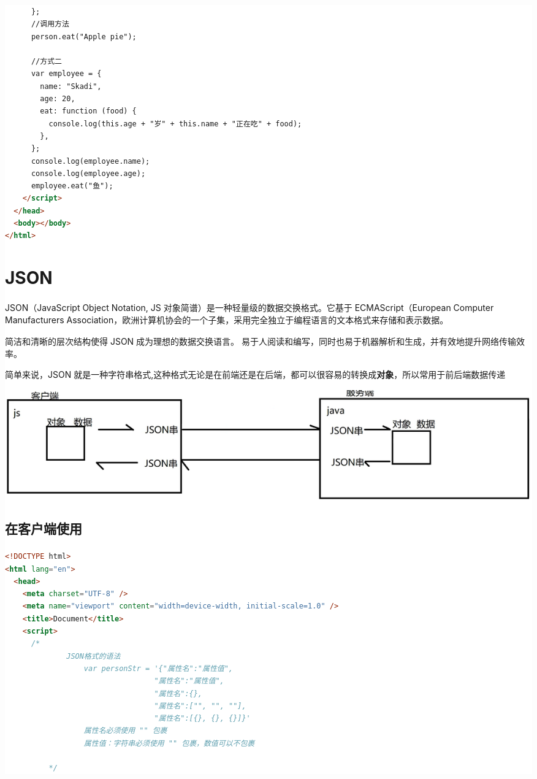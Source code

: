 ```HTML
      };
      //调用方法
      person.eat("Apple pie");

      //方式二
      var employee = {
        name: "Skadi",
        age: 20,
        eat: function (food) {
          console.log(this.age + "岁" + this.name + "正在吃" + food);
        },
      };
      console.log(employee.name);
      console.log(employee.age);
      employee.eat("鱼");
    </script>
  </head>
  <body></body>
</html>

```

# JSON

JSON（JavaScript Object Notation, JS 对象简谱）是一种轻量级的数据交换格式。它基于 ECMAScript（European Computer Manufacturers Association，欧洲计算机协会的一个子集，采用完全独立于编程语言的文本格式来存储和表示数据。

简洁和清晰的层次结构使得 JSON 成为理想的数据交换语言。 易于人阅读和编写，同时也易于机器解析和生成，并有效地提升网络传输效率。

简单来说，JSON 就是一种字符串格式,这种格式无论是在前端还是在后端，都可以很容易的转换成**对象**，所以常用于前后端数据传递

​![image](assets/image-20240609160830-knyatfb.png)​

## 在客户端使用

```HTML
<!DOCTYPE html>
<html lang="en">
  <head>
    <meta charset="UTF-8" />
    <meta name="viewport" content="width=device-width, initial-scale=1.0" />
    <title>Document</title>
    <script>
      /*
              JSON格式的语法
                  var personStr = '{"属性名":"属性值",
                                  "属性名":"属性值",
                                  "属性名":{},
                                  "属性名":["", "", ""],
                                  "属性名":[{}, {}, {}]}'
                  属性名必须使用 "" 包裹
                  属性值：字符串必须使用 "" 包裹，数值可以不包裹

          */
```